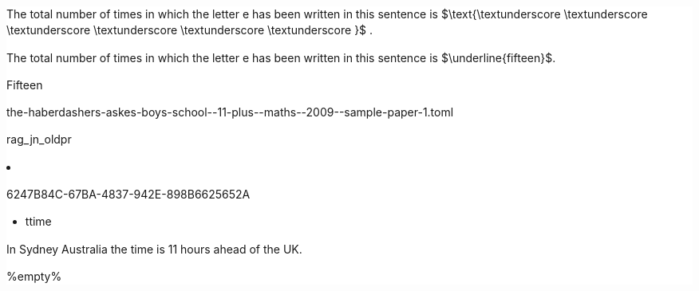 The total number of times in which the letter e has been written in this sentence is 
$\text{\textunderscore \textunderscore \textunderscore \textunderscore \textunderscore
 \textunderscore }$ .

</div>
<div class='workings'>
<div class='working'>

The total number of times in which the letter e has been written in this sentence is
$\underline{fifteen}$.

</div>
</div>
<div class='answers'>
<div class='answer'>

Fifteen

</div>
</div>

</div>
</li>
</ul>
<div class='papername'>
<p>the-haberdashers-askes-boys-school--11-plus--maths--2009--sample-paper-1.toml</p>
</div>
<div class='rag'>
<p>rag_jn_oldpr</p>
</div>
</div>
</li>
<li>
<div class='question_envelope rag_jn_oldpr question'>
<div class='uuid'>
<p>6247B84C-67BA-4837-942E-898B6625652A</p>
</div>
<div class='topics'>
<ul>
<li>
ttime
</li>
</ul>
</div>
<div class='question question'>

In Sydney Australia the time is $11 \ \text{hours}$ ahead of the UK.

</div>
<div class='workings'>
<div class='working'>

%empty%

</div>
</div>
<div class='answers'>
<div class='answer'>
